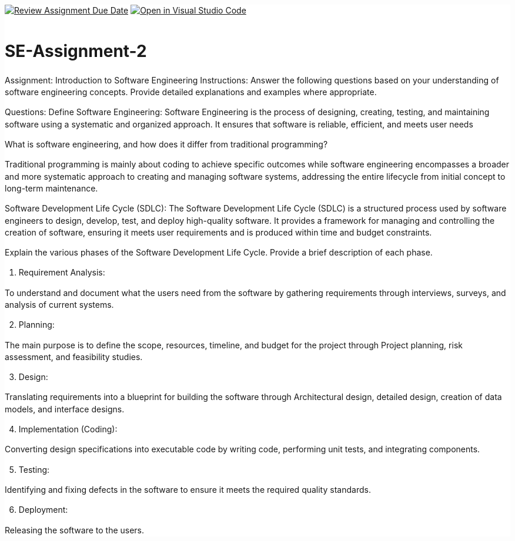 [![Review Assignment Due Date](https://classroom.github.com/assets/deadline-readme-button-24ddc0f5d75046c5622901739e7c5dd533143b0c8e959d652212380cedb1ea36.svg)](https://classroom.github.com/a/-ucQIGTc)
[![Open in Visual Studio Code](https://classroom.github.com/assets/open-in-vscode-718a45dd9cf7e7f842a935f5ebbe5719a5e09af4491e668f4dbf3b35d5cca122.svg)](https://classroom.github.com/online_ide?assignment_repo_id=15234548&assignment_repo_type=AssignmentRepo)
# SE-Assignment-2
Assignment: Introduction to Software Engineering
Instructions:
Answer the following questions based on your understanding of software engineering concepts. Provide detailed explanations and examples where appropriate.

Questions:
Define Software Engineering: Software Engineering is the process of designing, creating, testing, and maintaining software using a systematic and organized approach. It ensures that software is reliable, efficient, and meets user needs

What is software engineering, and how does it differ from traditional programming?

Traditional programming is mainly about coding to achieve specific outcomes while software engineering encompasses a broader and more systematic approach to creating and managing software systems, addressing the entire lifecycle from initial concept to long-term maintenance.

Software Development Life Cycle (SDLC): The Software Development Life Cycle (SDLC) is a structured process used by software engineers to design, develop, test, and deploy high-quality software. It provides a framework for managing and controlling the creation of software, ensuring it meets user requirements and is produced within time and budget constraints.

Explain the various phases of the Software Development Life Cycle. Provide a brief description of each phase.
1. Requirement Analysis:

To understand and document what the users need from the software by gathering requirements through interviews, surveys, and analysis of current systems.

2. Planning:

The main purpose is to define the scope, resources, timeline, and budget for the project through Project planning, risk assessment, and feasibility studies.

3. Design:

Translating requirements into a blueprint for building the software through Architectural design, detailed design, creation of data models, and interface designs.

4. Implementation (Coding):

Converting design specifications into executable code by writing code, performing unit tests, and integrating components.

5. Testing:

Identifying and fixing defects in the software to ensure it meets the required quality standards.

6. Deployment:

 Releasing the software to the users.
